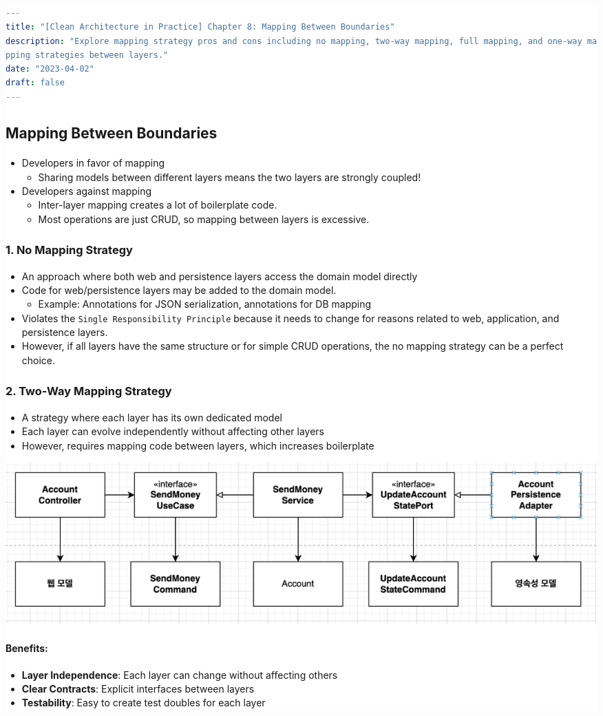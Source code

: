 ```yaml
---
title: "[Clean Architecture in Practice] Chapter 8: Mapping Between Boundaries"
description: "Explore mapping strategy pros and cons including no mapping, two-way mapping, full mapping, and one-way mapping strategies between layers."
date: "2023-04-02"
draft: false
---
```


## Mapping Between Boundaries
- Developers in favor of mapping
  - Sharing models between different layers means the two layers are strongly coupled!
- Developers against mapping
  - Inter-layer mapping creates a lot of boilerplate code.
  - Most operations are just CRUD, so mapping between layers is excessive.

### 1. No Mapping Strategy
- An approach where both web and persistence layers access the domain model directly
- Code for web/persistence layers may be added to the domain model.
  - Example: Annotations for JSON serialization, annotations for DB mapping
- Violates the `Single Responsibility Principle` because it needs to change for reasons related to web, application, and persistence layers.
- However, if all layers have the same structure or for simple CRUD operations, the no mapping strategy can be a perfect choice.

### 2. Two-Way Mapping Strategy
- A strategy where each layer has its own dedicated model
- Each layer can evolve independently without affecting other layers
- However, requires mapping code between layers, which increases boilerplate

![Two-way Mapping](./diagram-1.webp)

#### Benefits:
- **Layer Independence**: Each layer can change without affecting others
- **Clear Contracts**: Explicit interfaces between layers
- **Testability**: Easy to create test doubles for each layer
